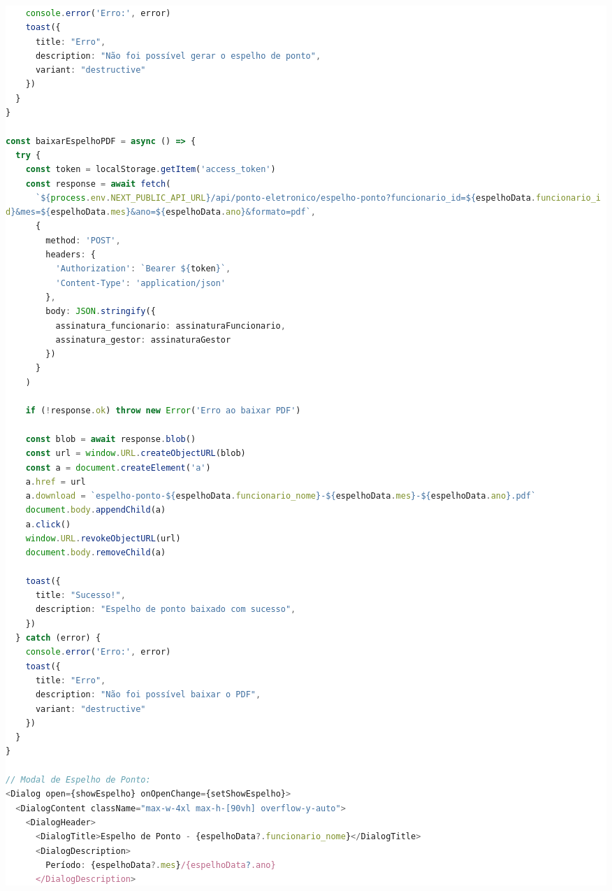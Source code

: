 ```typescript
    console.error('Erro:', error)
    toast({
      title: "Erro",
      description: "Não foi possível gerar o espelho de ponto",
      variant: "destructive"
    })
  }
}

const baixarEspelhoPDF = async () => {
  try {
    const token = localStorage.getItem('access_token')
    const response = await fetch(
      `${process.env.NEXT_PUBLIC_API_URL}/api/ponto-eletronico/espelho-ponto?funcionario_id=${espelhoData.funcionario_id}&mes=${espelhoData.mes}&ano=${espelhoData.ano}&formato=pdf`,
      {
        method: 'POST',
        headers: {
          'Authorization': `Bearer ${token}`,
          'Content-Type': 'application/json'
        },
        body: JSON.stringify({
          assinatura_funcionario: assinaturaFuncionario,
          assinatura_gestor: assinaturaGestor
        })
      }
    )

    if (!response.ok) throw new Error('Erro ao baixar PDF')

    const blob = await response.blob()
    const url = window.URL.createObjectURL(blob)
    const a = document.createElement('a')
    a.href = url
    a.download = `espelho-ponto-${espelhoData.funcionario_nome}-${espelhoData.mes}-${espelhoData.ano}.pdf`
    document.body.appendChild(a)
    a.click()
    window.URL.revokeObjectURL(url)
    document.body.removeChild(a)

    toast({
      title: "Sucesso!",
      description: "Espelho de ponto baixado com sucesso",
    })
  } catch (error) {
    console.error('Erro:', error)
    toast({
      title: "Erro",
      description: "Não foi possível baixar o PDF",
      variant: "destructive"
    })
  }
}

// Modal de Espelho de Ponto:
<Dialog open={showEspelho} onOpenChange={setShowEspelho}>
  <DialogContent className="max-w-4xl max-h-[90vh] overflow-y-auto">
    <DialogHeader>
      <DialogTitle>Espelho de Ponto - {espelhoData?.funcionario_nome}</DialogTitle>
      <DialogDescription>
        Período: {espelhoData?.mes}/{espelhoData?.ano}
      </DialogDescription>
```